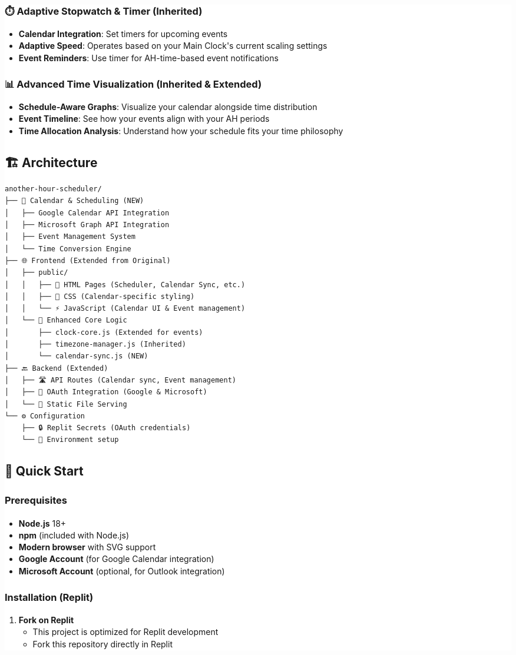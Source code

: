 ### ⏱️ **Adaptive Stopwatch & Timer** (Inherited)
- **Calendar Integration**: Set timers for upcoming events
- **Adaptive Speed**: Operates based on your Main Clock's current scaling settings
- **Event Reminders**: Use timer for AH-time-based event notifications

### 📊 **Advanced Time Visualization** (Inherited & Extended)
- **Schedule-Aware Graphs**: Visualize your calendar alongside time distribution
- **Event Timeline**: See how your events align with your AH periods
- **Time Allocation Analysis**: Understand how your schedule fits your time philosophy

## 🏗️ Architecture

```
another-hour-scheduler/
├── 📅 Calendar & Scheduling (NEW)
│   ├── Google Calendar API Integration
│   ├── Microsoft Graph API Integration  
│   ├── Event Management System
│   └── Time Conversion Engine
├── 🌐 Frontend (Extended from Original)
│   ├── public/
│   │   ├── 📄 HTML Pages (Scheduler, Calendar Sync, etc.)
│   │   ├── 🎨 CSS (Calendar-specific styling)
│   │   └── ⚡ JavaScript (Calendar UI & Event management)
│   └── 🔧 Enhanced Core Logic
│       ├── clock-core.js (Extended for events)
│       ├── timezone-manager.js (Inherited)
│       └── calendar-sync.js (NEW)
├── 🔙 Backend (Extended)
│   ├── 🛣️ API Routes (Calendar sync, Event management)
│   ├── 🔐 OAuth Integration (Google & Microsoft)
│   └── 📁 Static File Serving
└── ⚙️ Configuration
    ├── 🔒 Replit Secrets (OAuth credentials)
    └── 🔧 Environment setup
```

## 🚀 Quick Start

### Prerequisites
- **Node.js** 18+ 
- **npm** (included with Node.js)
- **Modern browser** with SVG support
- **Google Account** (for Google Calendar integration)
- **Microsoft Account** (optional, for Outlook integration)

### Installation (Replit)

1. **Fork on Replit**
   - This project is optimized for Replit development
   - Fork this repository directly in Replit
